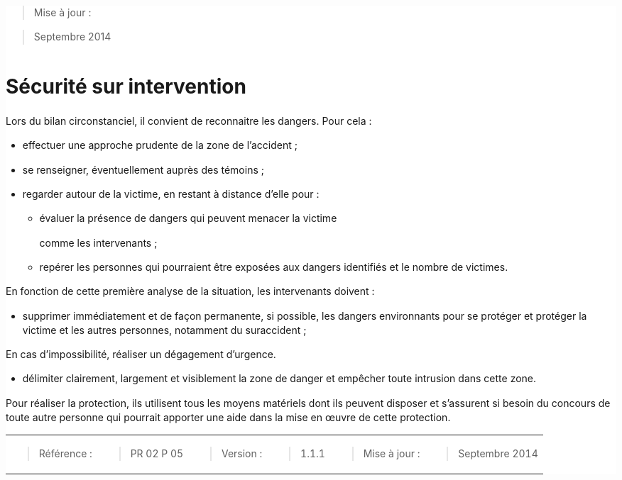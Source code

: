 <td><blockquote>
<p>Mise à jour :</p>
</blockquote></td>
<td><blockquote>
<p>Septembre 2014</p>
</blockquote></td>
</tr>
</tbody>
</table>

# Sécurité sur intervention

Lors du bilan circonstanciel, il convient de reconnaitre les dangers.
Pour cela :

- effectuer une approche prudente de la zone de l’accident ;

- se renseigner, éventuellement auprès des témoins ;

- regarder autour de la victime, en restant à distance d’elle pour :

  - évaluer la présence de dangers qui peuvent menacer la victime

    comme les intervenants ;

  - repérer les personnes qui pourraient être exposées aux dangers
    identifiés et le nombre de victimes.

En fonction de cette première analyse de la situation, les
intervenants doivent :

- supprimer immédiatement et de façon permanente, si possible, les
  dangers environnants pour se protéger et protéger la victime et
  les autres personnes, notamment du suraccident ;

En cas d’impossibilité, réaliser un dégagement d’urgence.

- délimiter clairement, largement et visiblement la zone de danger et
  empêcher toute intrusion dans cette zone.

Pour réaliser la protection, ils utilisent tous les moyens matériels
dont ils peuvent disposer et s’assurent si besoin du concours de toute
autre personne qui pourrait apporter une aide dans la mise en œuvre de
cette protection.

<table>
<tbody>
<tr class="odd">
<td><blockquote>
<p>Référence :</p>
</blockquote></td>
<td><blockquote>
<p>PR 02 P 05</p>
</blockquote></td>
<td><blockquote>
<p>Version :</p>
</blockquote></td>
<td><blockquote>
<p>1.1.1</p>
</blockquote></td>
<td><blockquote>
<p>Mise à jour :</p>
</blockquote></td>
<td><blockquote>
<p>Septembre 2014</p>
</blockquote></td>
</tr>
</tbody>